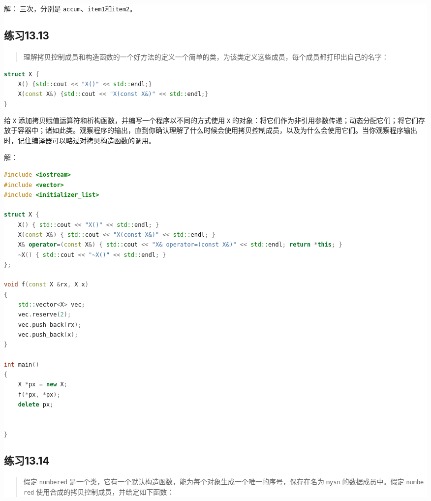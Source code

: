 解：
三次，分别是 `accum`、`item1`和`item2`。

## 练习13.13

> 理解拷贝控制成员和构造函数的一个好方法的定义一个简单的类，为该类定义这些成员，每个成员都打印出自己的名字：

```cpp
struct X {
	X() {std::cout << "X()" << std::endl;}
	X(const X&) {std::cout << "X(const X&)" << std::endl;}
}
```

给 `X` 添加拷贝赋值运算符和析构函数，并编写一个程序以不同的方式使用 `X` 的对象：将它们作为非引用参数传递；动态分配它们；将它们存放于容器中；诸如此类。观察程序的输出，直到你确认理解了什么时候会使用拷贝控制成员，以及为什么会使用它们。当你观察程序输出时，记住编译器可以略过对拷贝构造函数的调用。

解：
```cpp
#include <iostream>
#include <vector>
#include <initializer_list>

struct X {
    X() { std::cout << "X()" << std::endl; }
    X(const X&) { std::cout << "X(const X&)" << std::endl; }
    X& operator=(const X&) { std::cout << "X& operator=(const X&)" << std::endl; return *this; }
    ~X() { std::cout << "~X()" << std::endl; }
};

void f(const X &rx, X x)
{
    std::vector<X> vec;
    vec.reserve(2);
    vec.push_back(rx);
    vec.push_back(x);
}

int main()
{
    X *px = new X;
    f(*px, *px);
    delete px;


}
```

## 练习13.14

> 假定 `numbered` 是一个类，它有一个默认构造函数，能为每个对象生成一个唯一的序号，保存在名为 `mysn` 的数据成员中。假定 `numbered` 使用合成的拷贝控制成员，并给定如下函数：
